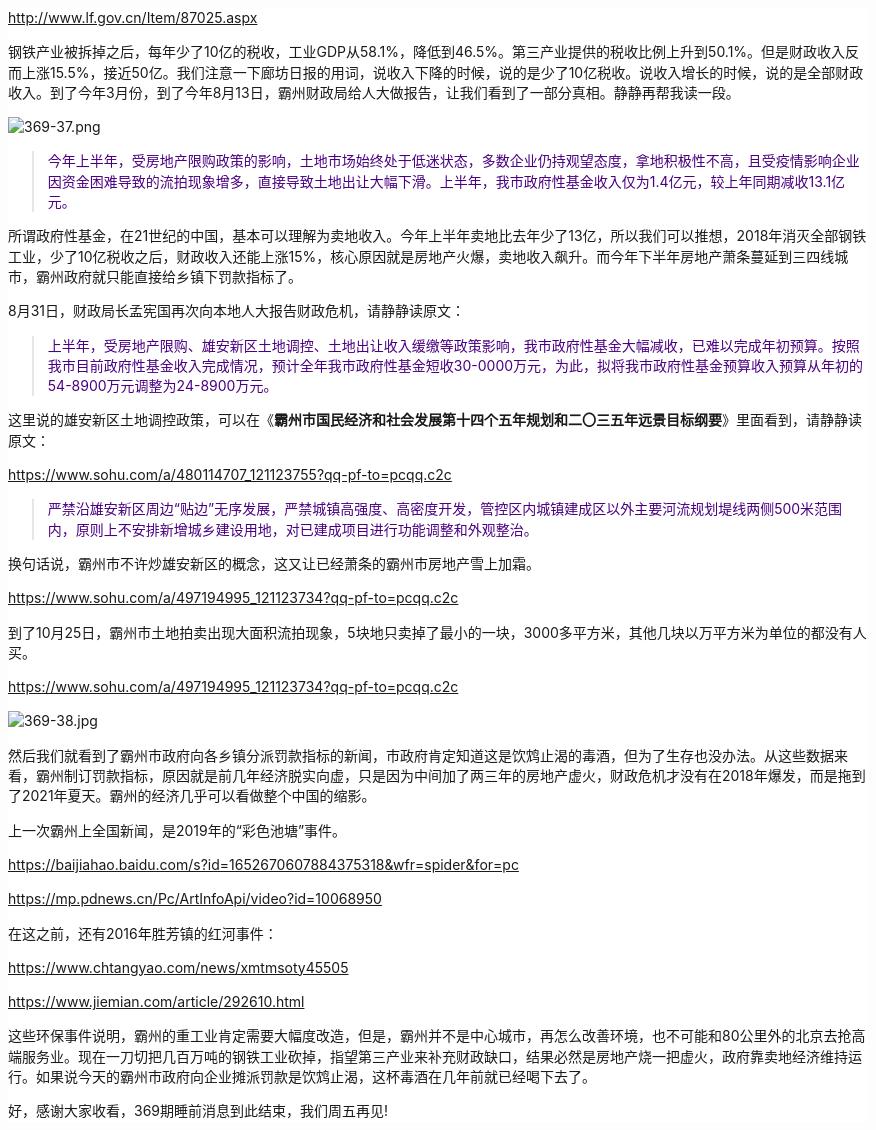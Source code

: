 http://www.lf.gov.cn/Item/87025.aspx

钢铁产业被拆掉之后，每年少了10亿的税收，工业GDP从58.1%，降低到46.5%。第三产业提供的税收比例上升到50.1%。但是财政收入反而上涨15.5%，接近50亿。我们注意一下廊坊日报的用词，说收入下降的时候，说的是少了10亿税收。说收入增长的时候，说的是全部财政收入。到了今年3月份，到了今年8月13日，霸州财政局给人大做报告，让我们看到了一部分真相。静静再帮我读一段。
 
![369-37.png](https://img.bedtime.news/2023/08/24/64e73d4cb4780.png)
 
> <font color="indigo">今年上半年，受房地产限购政策的影响，土地市场始终处于低迷状态，多数企业仍持观望态度，拿地积极性不高，且受疫情影响企业因资金困难导致的流拍现象增多，直接导致土地出让大幅下滑。上半年，我市政府性基金收入仅为1.4亿元，较上年同期减收13.1亿元。</font>

所谓政府性基金，在21世纪的中国，基本可以理解为卖地收入。今年上半年卖地比去年少了13亿，所以我们可以推想，2018年消灭全部钢铁工业，少了10亿税收之后，财政收入还能上涨15%，核心原因就是房地产火爆，卖地收入飙升。而今年下半年房地产萧条蔓延到三四线城市，霸州政府就只能直接给乡镇下罚款指标了。

8月31日，财政局长孟宪国再次向本地人大报告财政危机，请静静读原文：

> <font color="indigo">上半年，受房地产限购、雄安新区土地调控、土地出让收入缓缴等政策影响，我市政府性基金大幅减收，已难以完成年初预算。按照我市目前政府性基金收入完成情况，预计全年我市政府性基金短收30-0000万元，为此，拟将我市政府性基金预算收入预算从年初的 54-8900万元调整为24-8900万元。</font>

这里说的雄安新区土地调控政策，可以在《**霸州市国民经济和社会发展第十四个五年规划和二〇三五年远景目标纲要**》里面看到，请静静读原文：

https://www.sohu.com/a/480114707_121123755?qq-pf-to=pcqq.c2c

> <font color="indigo">严禁沿雄安新区周边“贴边”无序发展，严禁城镇高强度、高密度开发，管控区内城镇建成区以外主要河流规划堤线两侧500米范围内，原则上不安排新增城乡建设用地，对已建成项目进行功能调整和外观整治。</font>

换句话说，霸州市不许炒雄安新区的概念，这又让已经萧条的霸州市房地产雪上加霜。

https://www.sohu.com/a/497194995_121123734?qq-pf-to=pcqq.c2c

到了10月25日，霸州市土地拍卖出现大面积流拍现象，5块地只卖掉了最小的一块，3000多平方米，其他几块以万平方米为单位的都没有人买。

https://www.sohu.com/a/497194995_121123734?qq-pf-to=pcqq.c2c
 
![369-38.jpg](https://img.bedtime.news/2023/08/24/64e73d4ca9ec6.png)
 
然后我们就看到了霸州市政府向各乡镇分派罚款指标的新闻，市政府肯定知道这是饮鸩止渴的毒酒，但为了生存也没办法。从这些数据来看，霸州制订罚款指标，原因就是前几年经济脱实向虚，只是因为中间加了两三年的房地产虚火，财政危机才没有在2018年爆发，而是拖到了2021年夏天。霸州的经济几乎可以看做整个中国的缩影。

上一次霸州上全国新闻，是2019年的“彩色池塘”事件。

https://baijiahao.baidu.com/s?id=1652670607884375318&wfr=spider&for=pc

https://mp.pdnews.cn/Pc/ArtInfoApi/video?id=10068950

在这之前，还有2016年胜芳镇的红河事件：

https://www.chtangyao.com/news/xmtmsoty45505

https://www.jiemian.com/article/292610.html

这些环保事件说明，霸州的重工业肯定需要大幅度改造，但是，霸州并不是中心城市，再怎么改善环境，也不可能和80公里外的北京去抢高端服务业。现在一刀切把几百万吨的钢铁工业砍掉，指望第三产业来补充财政缺口，结果必然是房地产烧一把虚火，政府靠卖地经济维持运行。如果说今天的霸州市政府向企业摊派罚款是饮鸩止渴，这杯毒酒在几年前就已经喝下去了。

好，感谢大家收看，369期睡前消息到此结束，我们周五再见!

